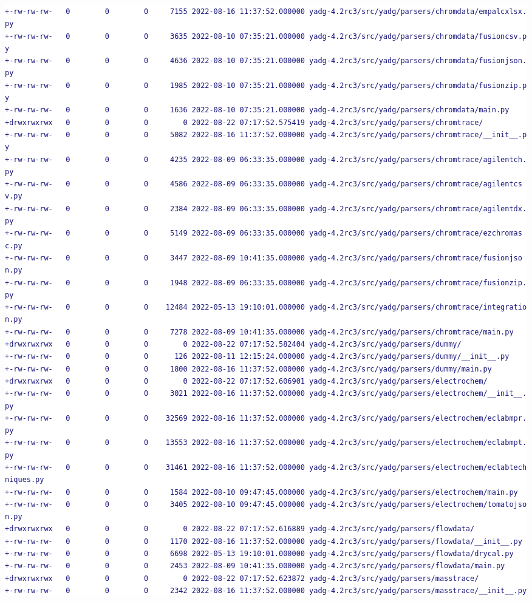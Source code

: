 ```diff
+-rw-rw-rw-   0        0        0     7155 2022-08-16 11:37:52.000000 yadg-4.2rc3/src/yadg/parsers/chromdata/empalcxlsx.py
+-rw-rw-rw-   0        0        0     3635 2022-08-10 07:35:21.000000 yadg-4.2rc3/src/yadg/parsers/chromdata/fusioncsv.py
+-rw-rw-rw-   0        0        0     4636 2022-08-10 07:35:21.000000 yadg-4.2rc3/src/yadg/parsers/chromdata/fusionjson.py
+-rw-rw-rw-   0        0        0     1985 2022-08-10 07:35:21.000000 yadg-4.2rc3/src/yadg/parsers/chromdata/fusionzip.py
+-rw-rw-rw-   0        0        0     1636 2022-08-10 07:35:21.000000 yadg-4.2rc3/src/yadg/parsers/chromdata/main.py
+drwxrwxrwx   0        0        0        0 2022-08-22 07:17:52.575419 yadg-4.2rc3/src/yadg/parsers/chromtrace/
+-rw-rw-rw-   0        0        0     5082 2022-08-16 11:37:52.000000 yadg-4.2rc3/src/yadg/parsers/chromtrace/__init__.py
+-rw-rw-rw-   0        0        0     4235 2022-08-09 06:33:35.000000 yadg-4.2rc3/src/yadg/parsers/chromtrace/agilentch.py
+-rw-rw-rw-   0        0        0     4586 2022-08-09 06:33:35.000000 yadg-4.2rc3/src/yadg/parsers/chromtrace/agilentcsv.py
+-rw-rw-rw-   0        0        0     2384 2022-08-09 06:33:35.000000 yadg-4.2rc3/src/yadg/parsers/chromtrace/agilentdx.py
+-rw-rw-rw-   0        0        0     5149 2022-08-09 06:33:35.000000 yadg-4.2rc3/src/yadg/parsers/chromtrace/ezchromasc.py
+-rw-rw-rw-   0        0        0     3447 2022-08-09 10:41:35.000000 yadg-4.2rc3/src/yadg/parsers/chromtrace/fusionjson.py
+-rw-rw-rw-   0        0        0     1948 2022-08-09 06:33:35.000000 yadg-4.2rc3/src/yadg/parsers/chromtrace/fusionzip.py
+-rw-rw-rw-   0        0        0    12484 2022-05-13 19:10:01.000000 yadg-4.2rc3/src/yadg/parsers/chromtrace/integration.py
+-rw-rw-rw-   0        0        0     7278 2022-08-09 10:41:35.000000 yadg-4.2rc3/src/yadg/parsers/chromtrace/main.py
+drwxrwxrwx   0        0        0        0 2022-08-22 07:17:52.582404 yadg-4.2rc3/src/yadg/parsers/dummy/
+-rw-rw-rw-   0        0        0      126 2022-08-11 12:15:24.000000 yadg-4.2rc3/src/yadg/parsers/dummy/__init__.py
+-rw-rw-rw-   0        0        0     1800 2022-08-16 11:37:52.000000 yadg-4.2rc3/src/yadg/parsers/dummy/main.py
+drwxrwxrwx   0        0        0        0 2022-08-22 07:17:52.606901 yadg-4.2rc3/src/yadg/parsers/electrochem/
+-rw-rw-rw-   0        0        0     3021 2022-08-16 11:37:52.000000 yadg-4.2rc3/src/yadg/parsers/electrochem/__init__.py
+-rw-rw-rw-   0        0        0    32569 2022-08-16 11:37:52.000000 yadg-4.2rc3/src/yadg/parsers/electrochem/eclabmpr.py
+-rw-rw-rw-   0        0        0    13553 2022-08-16 11:37:52.000000 yadg-4.2rc3/src/yadg/parsers/electrochem/eclabmpt.py
+-rw-rw-rw-   0        0        0    31461 2022-08-16 11:37:52.000000 yadg-4.2rc3/src/yadg/parsers/electrochem/eclabtechniques.py
+-rw-rw-rw-   0        0        0     1584 2022-08-10 09:47:45.000000 yadg-4.2rc3/src/yadg/parsers/electrochem/main.py
+-rw-rw-rw-   0        0        0     3405 2022-08-10 09:47:45.000000 yadg-4.2rc3/src/yadg/parsers/electrochem/tomatojson.py
+drwxrwxrwx   0        0        0        0 2022-08-22 07:17:52.616889 yadg-4.2rc3/src/yadg/parsers/flowdata/
+-rw-rw-rw-   0        0        0     1170 2022-08-16 11:37:52.000000 yadg-4.2rc3/src/yadg/parsers/flowdata/__init__.py
+-rw-rw-rw-   0        0        0     6698 2022-05-13 19:10:01.000000 yadg-4.2rc3/src/yadg/parsers/flowdata/drycal.py
+-rw-rw-rw-   0        0        0     2453 2022-08-09 10:41:35.000000 yadg-4.2rc3/src/yadg/parsers/flowdata/main.py
+drwxrwxrwx   0        0        0        0 2022-08-22 07:17:52.623872 yadg-4.2rc3/src/yadg/parsers/masstrace/
+-rw-rw-rw-   0        0        0     2342 2022-08-16 11:37:52.000000 yadg-4.2rc3/src/yadg/parsers/masstrace/__init__.py
```